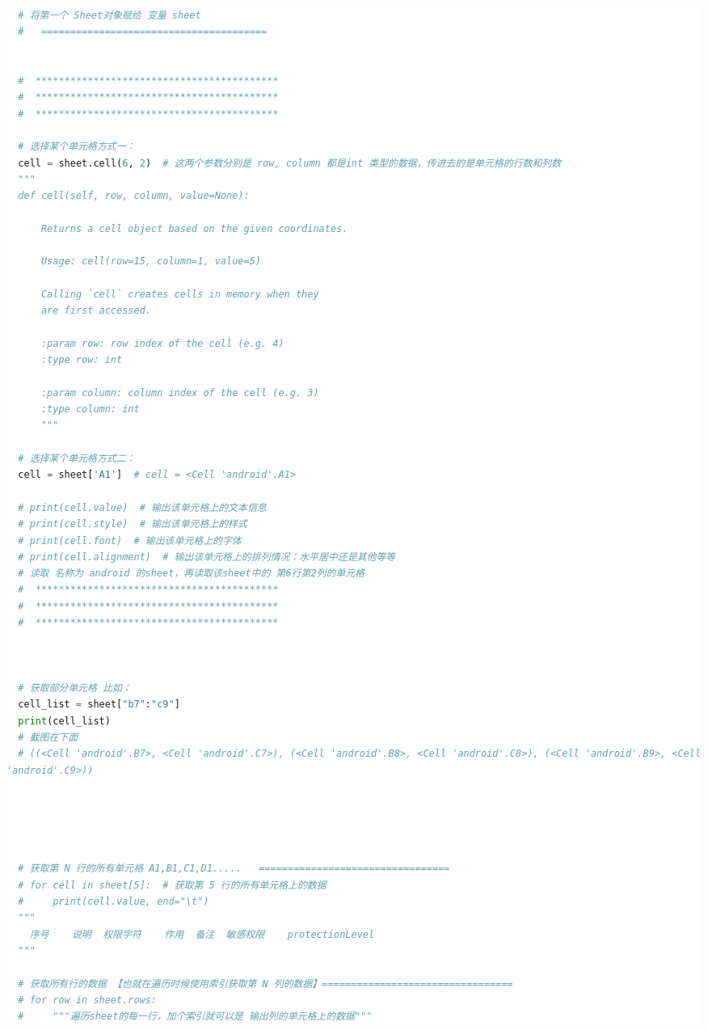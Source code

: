   ```python
    # 将第一个 Sheet对象赋给 变量 sheet
    #   =======================================


    #  ******************************************
    #  ******************************************
    #  ******************************************

    # 选择某个单元格方式一：
    cell = sheet.cell(6, 2)  # 这两个参数分别是 row, column 都是int 类型的数据，传进去的是单元格的行数和列数
    """
    def cell(self, row, column, value=None):

        Returns a cell object based on the given coordinates.

        Usage: cell(row=15, column=1, value=5)

        Calling `cell` creates cells in memory when they
        are first accessed.

        :param row: row index of the cell (e.g. 4)
        :type row: int

        :param column: column index of the cell (e.g. 3)
        :type column: int
        """

    # 选择某个单元格方式二：
    cell = sheet['A1']  # cell = <Cell 'android'.A1>

    # print(cell.value)  # 输出该单元格上的文本信息
    # print(cell.style)  # 输出该单元格上的样式
    # print(cell.font)  # 输出该单元格上的字体
    # print(cell.alignment)  # 输出该单元格上的排列情况：水平居中还是其他等等
    # 读取 名称为 android 的sheet，再读取该sheet中的 第6行第2列的单元格
    #  ******************************************
    #  ******************************************
    #  ******************************************



    # 获取部分单元格 比如：
    cell_list = sheet["b7":"c9"]
    print(cell_list) 
    # 截图在下面
    # ((<Cell 'android'.B7>, <Cell 'android'.C7>), (<Cell 'android'.B8>, <Cell 'android'.C8>), (<Cell 'android'.B9>, <Cell 'android'.C9>))





    # 获取第 N 行的所有单元格 A1,B1,C1,D1.....   =================================
    # for cell in sheet[5]:  # 获取第 5 行的所有单元格上的数据
    #     print(cell.value, end="\t")
    """
      序号	说明	权限字符	作用	备注	敏感权限	protectionLevel	
    """

    # 获取所有行的数据 【也就在遍历时候使用索引获取第 N 列的数据】=================================
    # for row in sheet.rows:
    #     """遍历sheet的每一行，加个索引就可以是 输出列的单元格上的数据"""
  ```